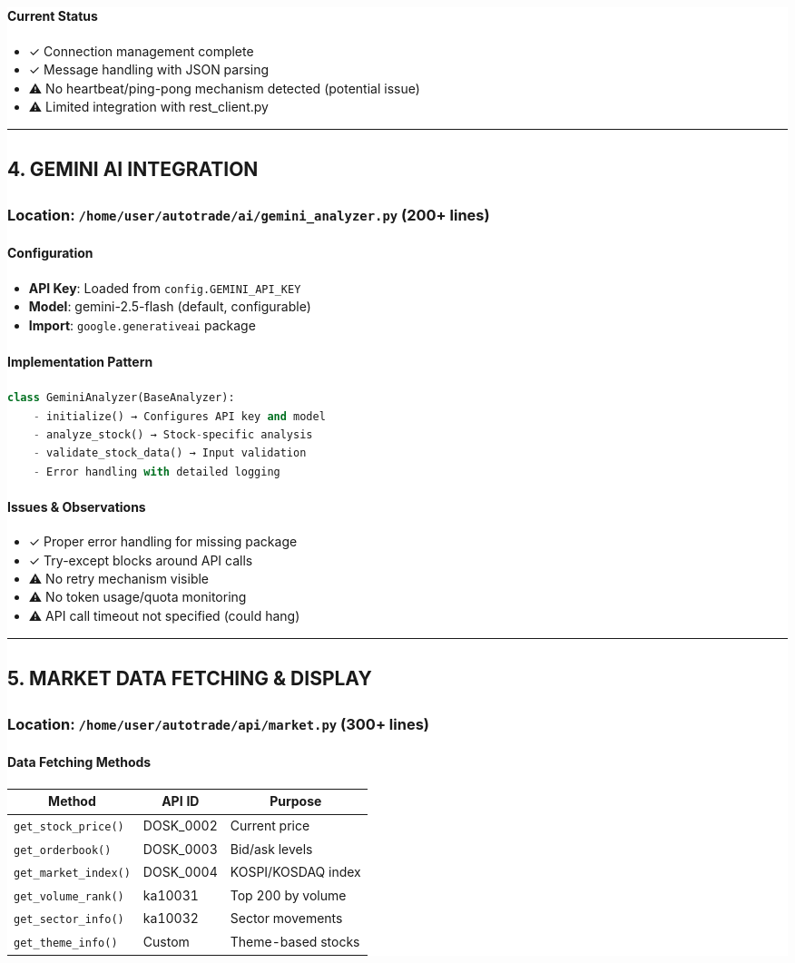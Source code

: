 #### **Current Status**
- ✓ Connection management complete
- ✓ Message handling with JSON parsing
- ⚠️ No heartbeat/ping-pong mechanism detected (potential issue)
- ⚠️ Limited integration with rest_client.py

---

## 4. GEMINI AI INTEGRATION

### Location: `/home/user/autotrade/ai/gemini_analyzer.py` (200+ lines)

#### **Configuration**
- **API Key**: Loaded from `config.GEMINI_API_KEY`
- **Model**: gemini-2.5-flash (default, configurable)
- **Import**: `google.generativeai` package

#### **Implementation Pattern**
```python
class GeminiAnalyzer(BaseAnalyzer):
    - initialize() → Configures API key and model
    - analyze_stock() → Stock-specific analysis
    - validate_stock_data() → Input validation
    - Error handling with detailed logging
```

#### **Issues & Observations**
- ✓ Proper error handling for missing package
- ✓ Try-except blocks around API calls
- ⚠️ No retry mechanism visible
- ⚠️ No token usage/quota monitoring
- ⚠️ API call timeout not specified (could hang)

---

## 5. MARKET DATA FETCHING & DISPLAY

### Location: `/home/user/autotrade/api/market.py` (300+ lines)

#### **Data Fetching Methods**
| Method | API ID | Purpose |
|--------|--------|---------|
| `get_stock_price()` | DOSK_0002 | Current price |
| `get_orderbook()` | DOSK_0003 | Bid/ask levels |
| `get_market_index()` | DOSK_0004 | KOSPI/KOSDAQ index |
| `get_volume_rank()` | ka10031 | Top 200 by volume |
| `get_sector_info()` | ka10032 | Sector movements |
| `get_theme_info()` | Custom | Theme-based stocks |
